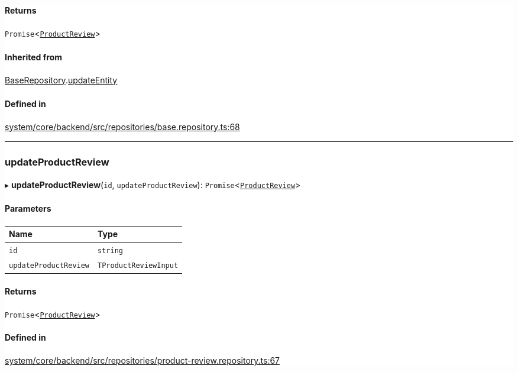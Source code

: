 #### Returns

`Promise`<[`ProductReview`](backend.ProductReview.md)\>

#### Inherited from

[BaseRepository](backend.BaseRepository.md).[updateEntity](backend.BaseRepository.md#updateentity)

#### Defined in

[system/core/backend/src/repositories/base.repository.ts:68](https://github.com/CromwellCMS/Cromwell/blob/master/system/core/backend/src/repositories/base.repository.ts#L68)

___

### updateProductReview

▸ **updateProductReview**(`id`, `updateProductReview`): `Promise`<[`ProductReview`](backend.ProductReview.md)\>

#### Parameters

| Name | Type |
| :------ | :------ |
| `id` | `string` |
| `updateProductReview` | `TProductReviewInput` |

#### Returns

`Promise`<[`ProductReview`](backend.ProductReview.md)\>

#### Defined in

[system/core/backend/src/repositories/product-review.repository.ts:67](https://github.com/CromwellCMS/Cromwell/blob/master/system/core/backend/src/repositories/product-review.repository.ts#L67)
